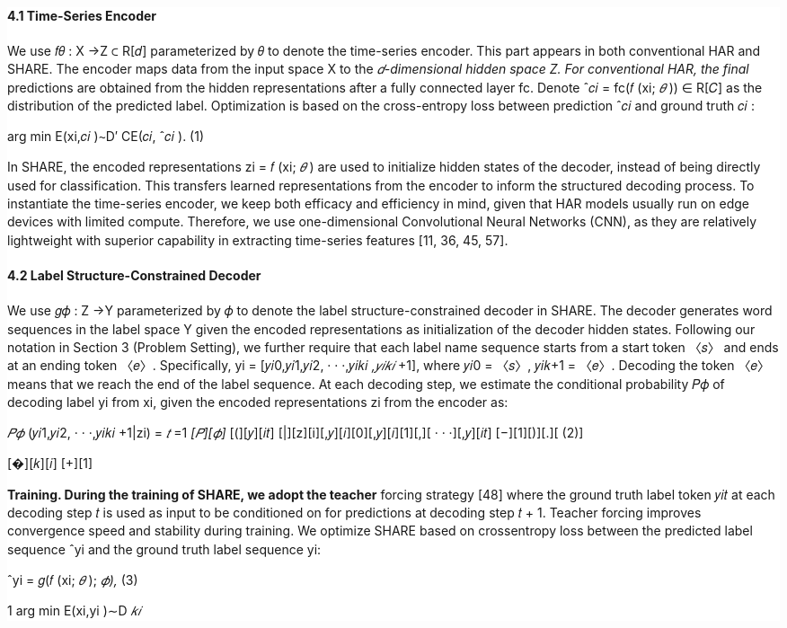 #### 4.1 Time-Series Encoder

We use 𝑓𝜃 : X →Z ⊂ R[𝑑] parameterized by 𝜃 to denote the
time-series encoder. This part appears in both conventional HAR
and SHARE. The encoder maps data from the input space X to the
_𝑑-dimensional hidden space Z. For conventional HAR, the final_
predictions are obtained from the hidden representations after a
fully connected layer fc. Denote ˆ𝑐𝑖 = fc(𝑓 (xi; _𝜃_ )) ∈ R[𝐶] as the
distribution of the predicted label. Optimization is based on the
cross-entropy loss between prediction ˆ𝑐𝑖 and ground truth 𝑐𝑖 :

arg min E(xi,𝑐𝑖 )∼D′ CE(𝑐𝑖, ˆ𝑐𝑖 ). (1)

In SHARE, the encoded representations zi = 𝑓 (xi; _𝜃_ ) are used to
initialize hidden states of the decoder, instead of being directly used
for classification. This transfers learned representations from the
encoder to inform the structured decoding process. To instantiate
the time-series encoder, we keep both efficacy and efficiency in
mind, given that HAR models usually run on edge devices with
limited compute. Therefore, we use one-dimensional Convolutional
Neural Networks (CNN), as they are relatively lightweight with
superior capability in extracting time-series features [11, 36, 45, 57].


#### 4.2 Label Structure-Constrained Decoder

We use 𝑔𝜙 : Z →Y parameterized by 𝜙 to denote the label
structure-constrained decoder in SHARE. The decoder generates
word sequences in the label space Y given the encoded representations as initialization of the decoder hidden states. Following our
notation in Section 3 (Problem Setting), we further require that
each label name sequence starts from a start token 〈𝑠〉 and ends at
an ending token 〈𝑒〉. Specifically, yi = [𝑦𝑖0,𝑦𝑖1,𝑦𝑖2, · · ·,𝑦𝑖𝑘𝑖 _,𝑦𝑖𝑘𝑖_ +1],
where 𝑦𝑖0 = 〈𝑠〉, 𝑦𝑖𝑘+1 = 〈𝑒〉. Decoding the token 〈𝑒〉 means that
we reach the end of the label sequence. At each decoding step, we
estimate the conditional probability 𝑃𝜙 of decoding label yi from
xi, given the encoded representations zi from the encoder as:

_𝑃𝜙_ (𝑦𝑖1,𝑦𝑖2, · · ·,𝑦𝑖𝑘𝑖 +1|zi) = _𝑡_ =1 _[𝑃][𝜙]_ [(][𝑦][𝑖𝑡] [|][z][i][,𝑦][𝑖][0][,𝑦][𝑖][1][,][ · · ·][,𝑦][𝑖𝑡] [−][1][)][.][ (2)]

[�][𝑘][𝑖] [+][1]

**Training. During the training of SHARE, we adopt the teacher**
forcing strategy [48] where the ground truth label token 𝑦𝑖𝑡 at each
decoding step 𝑡 is used as input to be conditioned on for predictions
at decoding step 𝑡 + 1. Teacher forcing improves convergence speed
and stability during training. We optimize SHARE based on crossentropy loss between the predicted label sequence ˆyi and the ground
truth label sequence yi:

ˆyi = 𝑔(𝑓 (xi; _𝜃_ ); _𝜙),_ (3)


1
arg min E(xi,yi )∼D _𝑘𝑖_
